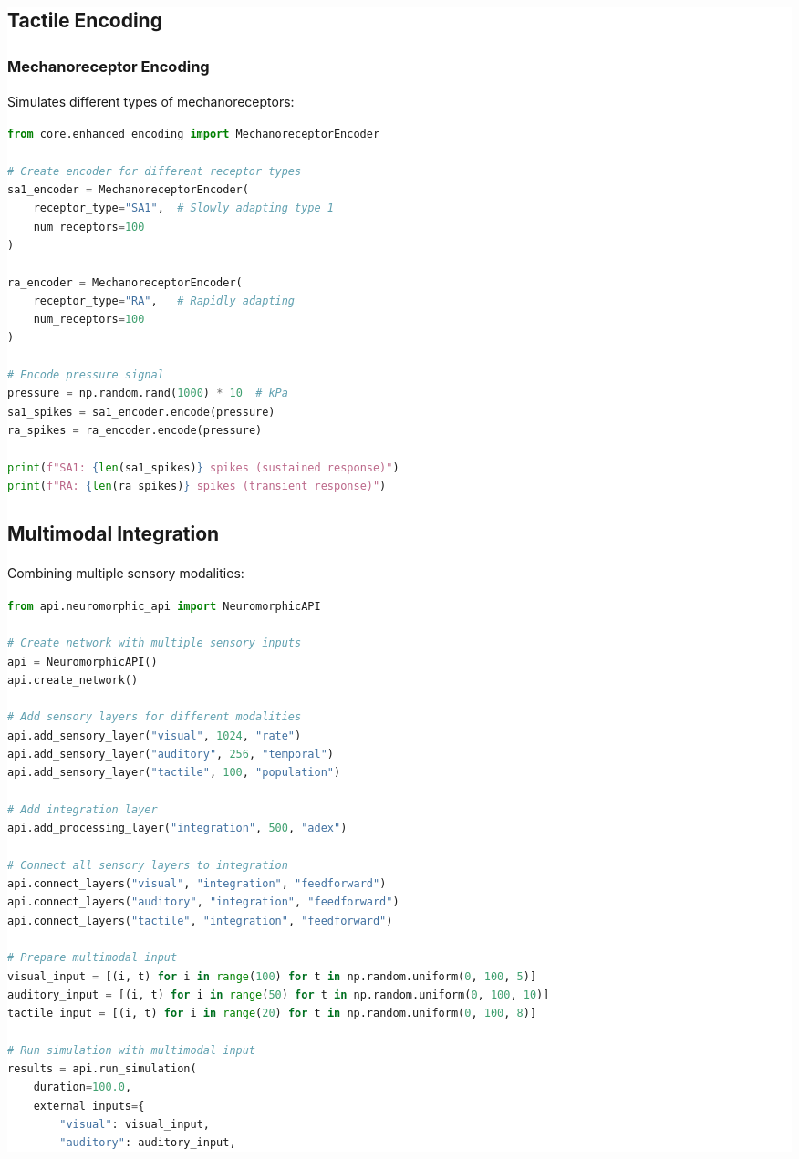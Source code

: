 ## Tactile Encoding

### Mechanoreceptor Encoding

Simulates different types of mechanoreceptors:

```python
from core.enhanced_encoding import MechanoreceptorEncoder

# Create encoder for different receptor types
sa1_encoder = MechanoreceptorEncoder(
    receptor_type="SA1",  # Slowly adapting type 1
    num_receptors=100
)

ra_encoder = MechanoreceptorEncoder(
    receptor_type="RA",   # Rapidly adapting
    num_receptors=100
)

# Encode pressure signal
pressure = np.random.rand(1000) * 10  # kPa
sa1_spikes = sa1_encoder.encode(pressure)
ra_spikes = ra_encoder.encode(pressure)

print(f"SA1: {len(sa1_spikes)} spikes (sustained response)")
print(f"RA: {len(ra_spikes)} spikes (transient response)")
```

## Multimodal Integration

Combining multiple sensory modalities:

```python
from api.neuromorphic_api import NeuromorphicAPI

# Create network with multiple sensory inputs
api = NeuromorphicAPI()
api.create_network()

# Add sensory layers for different modalities
api.add_sensory_layer("visual", 1024, "rate")
api.add_sensory_layer("auditory", 256, "temporal")
api.add_sensory_layer("tactile", 100, "population")

# Add integration layer
api.add_processing_layer("integration", 500, "adex")

# Connect all sensory layers to integration
api.connect_layers("visual", "integration", "feedforward")
api.connect_layers("auditory", "integration", "feedforward")
api.connect_layers("tactile", "integration", "feedforward")

# Prepare multimodal input
visual_input = [(i, t) for i in range(100) for t in np.random.uniform(0, 100, 5)]
auditory_input = [(i, t) for i in range(50) for t in np.random.uniform(0, 100, 10)]
tactile_input = [(i, t) for i in range(20) for t in np.random.uniform(0, 100, 8)]

# Run simulation with multimodal input
results = api.run_simulation(
    duration=100.0,
    external_inputs={
        "visual": visual_input,
        "auditory": auditory_input,
```